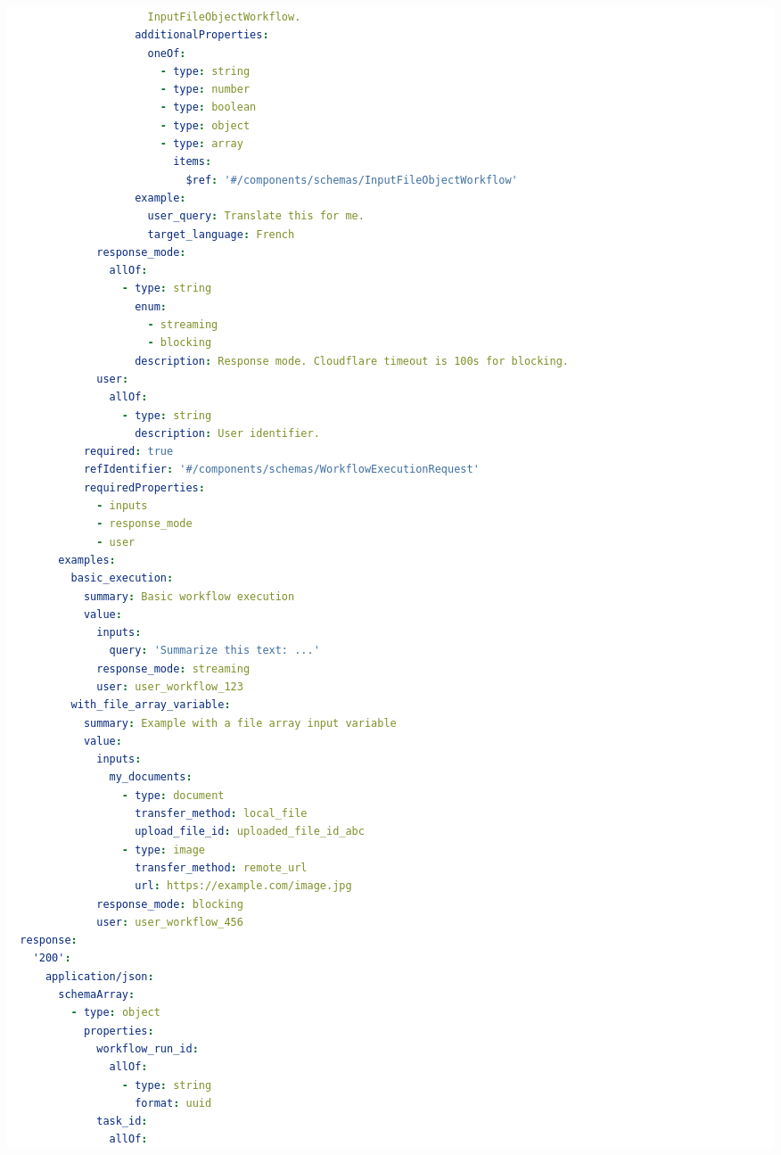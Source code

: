 ````yaml en/openapi_workflow.json post /workflows/run
                      InputFileObjectWorkflow.
                    additionalProperties:
                      oneOf:
                        - type: string
                        - type: number
                        - type: boolean
                        - type: object
                        - type: array
                          items:
                            $ref: '#/components/schemas/InputFileObjectWorkflow'
                    example:
                      user_query: Translate this for me.
                      target_language: French
              response_mode:
                allOf:
                  - type: string
                    enum:
                      - streaming
                      - blocking
                    description: Response mode. Cloudflare timeout is 100s for blocking.
              user:
                allOf:
                  - type: string
                    description: User identifier.
            required: true
            refIdentifier: '#/components/schemas/WorkflowExecutionRequest'
            requiredProperties:
              - inputs
              - response_mode
              - user
        examples:
          basic_execution:
            summary: Basic workflow execution
            value:
              inputs:
                query: 'Summarize this text: ...'
              response_mode: streaming
              user: user_workflow_123
          with_file_array_variable:
            summary: Example with a file array input variable
            value:
              inputs:
                my_documents:
                  - type: document
                    transfer_method: local_file
                    upload_file_id: uploaded_file_id_abc
                  - type: image
                    transfer_method: remote_url
                    url: https://example.com/image.jpg
              response_mode: blocking
              user: user_workflow_456
  response:
    '200':
      application/json:
        schemaArray:
          - type: object
            properties:
              workflow_run_id:
                allOf:
                  - type: string
                    format: uuid
              task_id:
                allOf:
````
